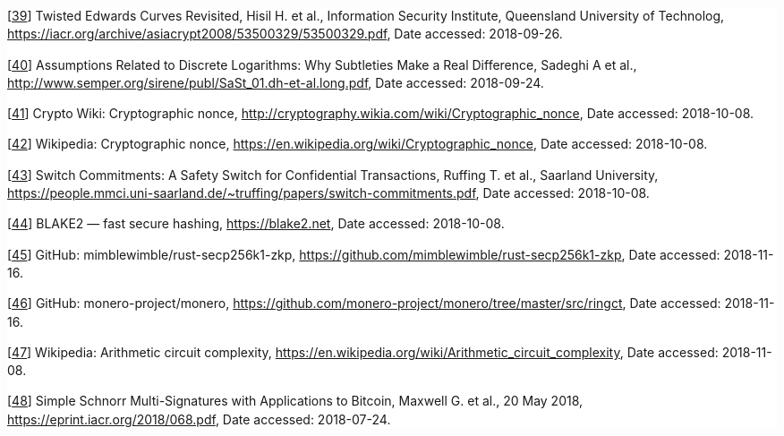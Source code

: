 [[39]] Twisted Edwards Curves Revisited, Hisil H. et al., Information Security Institute, Queensland University of Technolog, https://iacr.org/archive/asiacrypt2008/53500329/53500329.pdf, Date accessed: 2018-09-26.

[39]: https://iacr.org/archive/asiacrypt2008/53500329/53500329.pdf
"Twisted Edwards Curves Revisited,
Hisil H. et al.,
Information Security Institute,
Queensland University of Technology"

[[40]] Assumptions Related to Discrete Logarithms: Why Subtleties Make a Real Difference, Sadeghi A et al., http://www.semper.org/sirene/publ/SaSt_01.dh-et-al.long.pdf, Date accessed: 2018-09-24.

[40]: http://www.semper.org/sirene/publ/SaSt_01.dh-et-al.long.pdf
"Assumptions Related to Discrete Logarithms: 
Why Subtleties Make a Real Difference, 
Sadeghi A et al." 

[[41]] Crypto Wiki: Cryptographic nonce, http://cryptography.wikia.com/wiki/Cryptographic_nonce, Date accessed: 2018-10-08.

[41]: http://cryptography.wikia.com/wiki/Cryptographic_nonce
"Crypto Wiki: Cryptographic nonce"

[[42]] Wikipedia: Cryptographic nonce, https://en.wikipedia.org/wiki/Cryptographic_nonce, Date accessed: 2018-10-08.

[42]: https://en.wikipedia.org/wiki/Cryptographic_nonce
"Wikipedia: Cryptographic nonce"

[[43]] Switch Commitments: A Safety Switch for Confidential Transactions, Ruffing T. et al., Saarland University, https://people.mmci.uni-saarland.de/~truffing/papers/switch-commitments.pdf, Date accessed: 2018-10-08.

[43]: https://people.mmci.uni-saarland.de/~truffing/papers/switch-commitments.pdf
"Switch Commitments: A Safety Switch 
for Confidential Transactions, 
Ruffing T. et al., 
Saarland University"

[[44]] BLAKE2 — fast secure hashing, https://blake2.net, Date accessed: 2018-10-08.

[44]: https://blake2.net
"BLAKE2 — fast secure hashing"

[[45]] GitHub: mimblewimble/rust-secp256k1-zkp, https://github.com/mimblewimble/rust-secp256k1-zkp, Date accessed: 2018-11-16.

[45]: https://github.com/mimblewimble/rust-secp256k1-zkp
"GitHub: mimblewimble/rust-secp256k1-zkp"

[[46]] GitHub: monero-project/monero, https://github.com/monero-project/monero/tree/master/src/ringct, Date accessed: 2018-11-16.

[46]: https://github.com/monero-project/monero/tree/master/src/ringct
"GitHub: monero-project/monero"

[[47]] Wikipedia: Arithmetic circuit complexity, https://en.wikipedia.org/wiki/Arithmetic_circuit_complexity, Date accessed: 2018-11-08.

[47]: https://en.wikipedia.org/wiki/Arithmetic_circuit_complexity
"Wikipedia: Arithmetic circuit complexity"

[[48]] Simple Schnorr Multi-Signatures with Applications to Bitcoin, Maxwell G. et al., 20 May 2018, https://eprint.iacr.org/2018/068.pdf, Date accessed: 2018-07-24.

[48]: https://eprint.iacr.org/2018/068.pdf
"Simple Schnorr Multi-Signatures with 
Applications to Bitcoin, 
Maxwell G. et al."


[1]: http://web.stanford.edu/~buenz/pubs/bulletproofs.pdf
[2]: https://diyhpl.us/wiki/transcripts/2018-02-02-andrew-poelstra-bulletproofs
[3]: https://drive.google.com/file/d/18OTVGX7COgvnZ7T0ke-ajhMWwOHOWfKV/view
[4]: https://medium.com/wolverineblockchain/decoding-zk-snarks-85e73886a040
[5]: https://cyber.stanford.edu/sites/default/files/bpase18.pptx
[6]: http://diyhpl.us/wiki/transcripts/blockchain-protocol-analysis-security-engineering/2018/bulletproofs
[7]: https://bitcoin.stackexchange.com/questions/69018/merkle-root-and-merkle-proofs
[8]: https://forum.getmonero.org/22/completed-tasks/90007/bulletproofs-audit-fundraising
[9]: https://ostif.org/the-quarkslab-and-kudelski-security-audits-of-monero-bulletproofs-are-complete
[10]: https://www.reddit.com/r/Bitcoin/comments/7w72pq/bulletproofs_presentation_at_feb_2_milan_meetup
[11]: https://ostif.org/the-ostif-and-quarkslab-audit-of-monero-bulletproofs-is-complete-critical-bug-patched/
[12]: https://eprint.iacr.org/2016/263.pdf
[13]: https://link.springer.com/content/pdf/10.1007%2F978-3-642-03356-8_12.pdf
[14]: https://signal.org/docs/specifications/xeddsa
[15]: https://blockstream.com/bitcoin17-final41.pdf
[16]: https://en.wikipedia.org/wiki/Zero-knowledge_proof
[17]: https://en.wikipedia.org/wiki/Discrete_logarithm
[18]: https://link.springer.com/content/pdf/10.1007%2F3-540-47721-7_12.pdf
[19]: https://link.springer.com/content/pdf/10.1007%2F978-3-642-34961-4_38.pdf
[20]: https://www.weusecoins.com/mimble-wimble-andrew-poelstra
[21]: https://github.com/mimblewimble/grin/issues/721
[22]: https://hackage.haskell.org/package/pedersen-commitment
[23]: https://zkproof.org/documents.html
[24]: http://safecurves.cr.yp.to/www.secg.org/SEC2-Ver-1.0.pdf
[25]: https://github.com/ElementsProject/secp256k1-zkp
[26]: https://github.com/apoelstra/secp256k1-mw/tree/bulletproofs
[27]: https://github.com/bbuenz/BulletProofLib
[28]: https://github.com/dalek-cryptography/bulletproofs
[29]: https://github.com/adjoint-io/bulletproofs
[30]: https://github.com/mimblewimble/secp256k1-zkp
[31]: https://ristretto.group/ristretto.html
[32]: http://safecurves.cr.yp.to/
[33]: https://eprint.iacr.org/2011/518.pdf
[34]: https://github.com/mimblewimble/grin/issues/734
[35]: https://github.com/mimblewimble/grin/issues/273
[36]: https://en.wikipedia.org/wiki/Commitment_scheme
[37]: http://cryptography.wikia.com/wiki/Commitment_scheme
[38]: https://cr.yp.to/ecdh/curve25519-20060209.pdf
[49]: https://github.com/b-g-goodell/research-lab/tree/master/source-code/StringCT-java
[ac~]: #ac
[afs~]: #afs
[cs~]: #cs
[dlp~]: #dlp
[fsh~]: #fsh
[nonce~]: #nonce
[pc~]: #pc
[zk~]: #zk